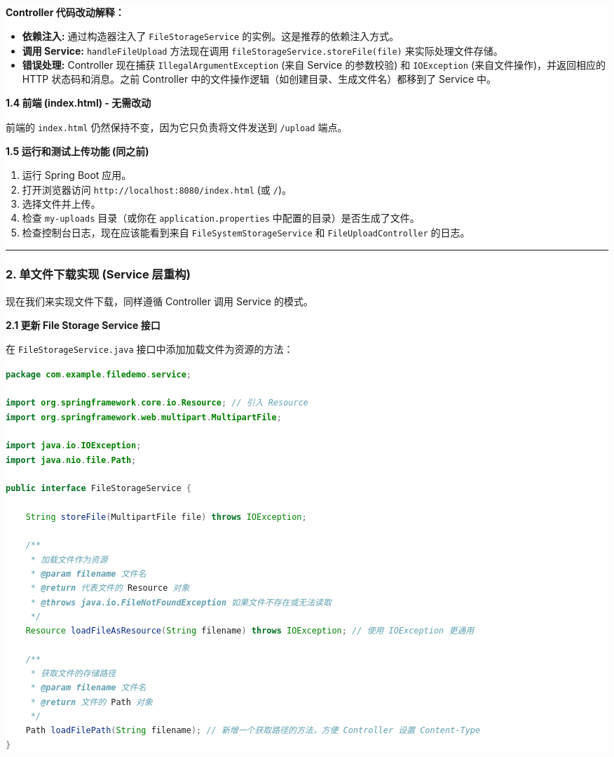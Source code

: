 **Controller 代码改动解释：**
*   **依赖注入:** 通过构造器注入了 `FileStorageService` 的实例。这是推荐的依赖注入方式。
*   **调用 Service:** `handleFileUpload` 方法现在调用 `fileStorageService.storeFile(file)` 来实际处理文件存储。
*   **错误处理:** Controller 现在捕获 `IllegalArgumentException` (来自 Service 的参数校验) 和 `IOException` (来自文件操作)，并返回相应的 HTTP 状态码和消息。之前 Controller 中的文件操作逻辑（如创建目录、生成文件名）都移到了 Service 中。

**1.4 前端 (index.html) - 无需改动**

前端的 `index.html` 仍然保持不变，因为它只负责将文件发送到 `/upload` 端点。

**1.5 运行和测试上传功能 (同之前)**

1.  运行 Spring Boot 应用。
2.  打开浏览器访问 `http://localhost:8080/index.html` (或 `/`)。
3.  选择文件并上传。
4.  检查 `my-uploads` 目录（或你在 `application.properties` 中配置的目录）是否生成了文件。
5.  检查控制台日志，现在应该能看到来自 `FileSystemStorageService` 和 `FileUploadController` 的日志。

---

### **2. 单文件下载实现 (Service 层重构)**

现在我们来实现文件下载，同样遵循 Controller 调用 Service 的模式。

**2.1 更新 File Storage Service 接口**

在 `FileStorageService.java` 接口中添加加载文件为资源的方法：

```java
package com.example.filedemo.service;

import org.springframework.core.io.Resource; // 引入 Resource
import org.springframework.web.multipart.MultipartFile;

import java.io.IOException;
import java.nio.file.Path;

public interface FileStorageService {

    String storeFile(MultipartFile file) throws IOException;

    /**
     * 加载文件作为资源
     * @param filename 文件名
     * @return 代表文件的 Resource 对象
     * @throws java.io.FileNotFoundException 如果文件不存在或无法读取
     */
    Resource loadFileAsResource(String filename) throws IOException; // 使用 IOException 更通用

    /**
     * 获取文件的存储路径
     * @param filename 文件名
     * @return 文件的 Path 对象
     */
    Path loadFilePath(String filename); // 新增一个获取路径的方法，方便 Controller 设置 Content-Type
}
```
